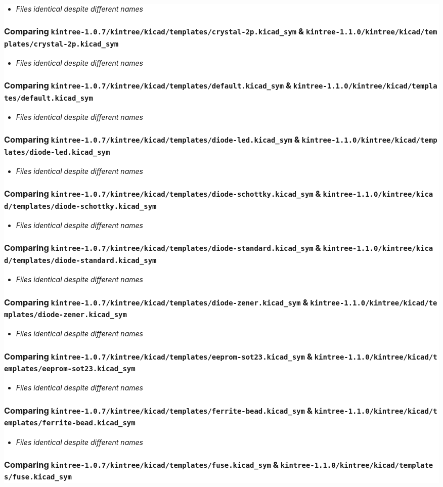  * *Files identical despite different names*

### Comparing `kintree-1.0.7/kintree/kicad/templates/crystal-2p.kicad_sym` & `kintree-1.1.0/kintree/kicad/templates/crystal-2p.kicad_sym`

 * *Files identical despite different names*

### Comparing `kintree-1.0.7/kintree/kicad/templates/default.kicad_sym` & `kintree-1.1.0/kintree/kicad/templates/default.kicad_sym`

 * *Files identical despite different names*

### Comparing `kintree-1.0.7/kintree/kicad/templates/diode-led.kicad_sym` & `kintree-1.1.0/kintree/kicad/templates/diode-led.kicad_sym`

 * *Files identical despite different names*

### Comparing `kintree-1.0.7/kintree/kicad/templates/diode-schottky.kicad_sym` & `kintree-1.1.0/kintree/kicad/templates/diode-schottky.kicad_sym`

 * *Files identical despite different names*

### Comparing `kintree-1.0.7/kintree/kicad/templates/diode-standard.kicad_sym` & `kintree-1.1.0/kintree/kicad/templates/diode-standard.kicad_sym`

 * *Files identical despite different names*

### Comparing `kintree-1.0.7/kintree/kicad/templates/diode-zener.kicad_sym` & `kintree-1.1.0/kintree/kicad/templates/diode-zener.kicad_sym`

 * *Files identical despite different names*

### Comparing `kintree-1.0.7/kintree/kicad/templates/eeprom-sot23.kicad_sym` & `kintree-1.1.0/kintree/kicad/templates/eeprom-sot23.kicad_sym`

 * *Files identical despite different names*

### Comparing `kintree-1.0.7/kintree/kicad/templates/ferrite-bead.kicad_sym` & `kintree-1.1.0/kintree/kicad/templates/ferrite-bead.kicad_sym`

 * *Files identical despite different names*

### Comparing `kintree-1.0.7/kintree/kicad/templates/fuse.kicad_sym` & `kintree-1.1.0/kintree/kicad/templates/fuse.kicad_sym`
